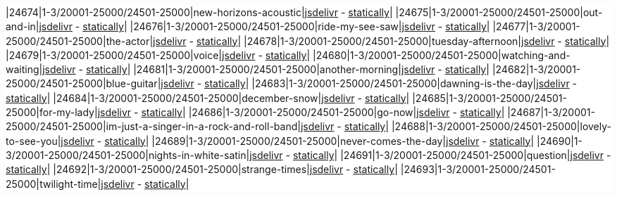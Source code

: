 |24674|1-3/20001-25000/24501-25000|new-horizons-acoustic|[jsdelivr](https://cdn.jsdelivr.net/gh/dbchord/webp-old-c-1110x370_1-3/20001-25000/24501-25000/new-horizons-acoustic.webp) - [statically](https://cdn.statically.io/gh/dbchord/webp-old-c-1110x370_1-3/img/20001-25000/24501-25000/new-horizons-acoustic.webp)|
|24675|1-3/20001-25000/24501-25000|out-and-in|[jsdelivr](https://cdn.jsdelivr.net/gh/dbchord/webp-old-c-1110x370_1-3/20001-25000/24501-25000/out-and-in.webp) - [statically](https://cdn.statically.io/gh/dbchord/webp-old-c-1110x370_1-3/img/20001-25000/24501-25000/out-and-in.webp)|
|24676|1-3/20001-25000/24501-25000|ride-my-see-saw|[jsdelivr](https://cdn.jsdelivr.net/gh/dbchord/webp-old-c-1110x370_1-3/20001-25000/24501-25000/ride-my-see-saw.webp) - [statically](https://cdn.statically.io/gh/dbchord/webp-old-c-1110x370_1-3/img/20001-25000/24501-25000/ride-my-see-saw.webp)|
|24677|1-3/20001-25000/24501-25000|the-actor|[jsdelivr](https://cdn.jsdelivr.net/gh/dbchord/webp-old-c-1110x370_1-3/20001-25000/24501-25000/the-actor.webp) - [statically](https://cdn.statically.io/gh/dbchord/webp-old-c-1110x370_1-3/img/20001-25000/24501-25000/the-actor.webp)|
|24678|1-3/20001-25000/24501-25000|tuesday-afternoon|[jsdelivr](https://cdn.jsdelivr.net/gh/dbchord/webp-old-c-1110x370_1-3/20001-25000/24501-25000/tuesday-afternoon.webp) - [statically](https://cdn.statically.io/gh/dbchord/webp-old-c-1110x370_1-3/img/20001-25000/24501-25000/tuesday-afternoon.webp)|
|24679|1-3/20001-25000/24501-25000|voice|[jsdelivr](https://cdn.jsdelivr.net/gh/dbchord/webp-old-c-1110x370_1-3/20001-25000/24501-25000/voice.webp) - [statically](https://cdn.statically.io/gh/dbchord/webp-old-c-1110x370_1-3/img/20001-25000/24501-25000/voice.webp)|
|24680|1-3/20001-25000/24501-25000|watching-and-waiting|[jsdelivr](https://cdn.jsdelivr.net/gh/dbchord/webp-old-c-1110x370_1-3/20001-25000/24501-25000/watching-and-waiting.webp) - [statically](https://cdn.statically.io/gh/dbchord/webp-old-c-1110x370_1-3/img/20001-25000/24501-25000/watching-and-waiting.webp)|
|24681|1-3/20001-25000/24501-25000|another-morning|[jsdelivr](https://cdn.jsdelivr.net/gh/dbchord/webp-old-c-1110x370_1-3/20001-25000/24501-25000/another-morning.webp) - [statically](https://cdn.statically.io/gh/dbchord/webp-old-c-1110x370_1-3/img/20001-25000/24501-25000/another-morning.webp)|
|24682|1-3/20001-25000/24501-25000|blue-guitar|[jsdelivr](https://cdn.jsdelivr.net/gh/dbchord/webp-old-c-1110x370_1-3/20001-25000/24501-25000/blue-guitar.webp) - [statically](https://cdn.statically.io/gh/dbchord/webp-old-c-1110x370_1-3/img/20001-25000/24501-25000/blue-guitar.webp)|
|24683|1-3/20001-25000/24501-25000|dawning-is-the-day|[jsdelivr](https://cdn.jsdelivr.net/gh/dbchord/webp-old-c-1110x370_1-3/20001-25000/24501-25000/dawning-is-the-day.webp) - [statically](https://cdn.statically.io/gh/dbchord/webp-old-c-1110x370_1-3/img/20001-25000/24501-25000/dawning-is-the-day.webp)|
|24684|1-3/20001-25000/24501-25000|december-snow|[jsdelivr](https://cdn.jsdelivr.net/gh/dbchord/webp-old-c-1110x370_1-3/20001-25000/24501-25000/december-snow.webp) - [statically](https://cdn.statically.io/gh/dbchord/webp-old-c-1110x370_1-3/img/20001-25000/24501-25000/december-snow.webp)|
|24685|1-3/20001-25000/24501-25000|for-my-lady|[jsdelivr](https://cdn.jsdelivr.net/gh/dbchord/webp-old-c-1110x370_1-3/20001-25000/24501-25000/for-my-lady.webp) - [statically](https://cdn.statically.io/gh/dbchord/webp-old-c-1110x370_1-3/img/20001-25000/24501-25000/for-my-lady.webp)|
|24686|1-3/20001-25000/24501-25000|go-now|[jsdelivr](https://cdn.jsdelivr.net/gh/dbchord/webp-old-c-1110x370_1-3/20001-25000/24501-25000/go-now.webp) - [statically](https://cdn.statically.io/gh/dbchord/webp-old-c-1110x370_1-3/img/20001-25000/24501-25000/go-now.webp)|
|24687|1-3/20001-25000/24501-25000|im-just-a-singer-in-a-rock-and-roll-band|[jsdelivr](https://cdn.jsdelivr.net/gh/dbchord/webp-old-c-1110x370_1-3/20001-25000/24501-25000/im-just-a-singer-in-a-rock-and-roll-band.webp) - [statically](https://cdn.statically.io/gh/dbchord/webp-old-c-1110x370_1-3/img/20001-25000/24501-25000/im-just-a-singer-in-a-rock-and-roll-band.webp)|
|24688|1-3/20001-25000/24501-25000|lovely-to-see-you|[jsdelivr](https://cdn.jsdelivr.net/gh/dbchord/webp-old-c-1110x370_1-3/20001-25000/24501-25000/lovely-to-see-you.webp) - [statically](https://cdn.statically.io/gh/dbchord/webp-old-c-1110x370_1-3/img/20001-25000/24501-25000/lovely-to-see-you.webp)|
|24689|1-3/20001-25000/24501-25000|never-comes-the-day|[jsdelivr](https://cdn.jsdelivr.net/gh/dbchord/webp-old-c-1110x370_1-3/20001-25000/24501-25000/never-comes-the-day.webp) - [statically](https://cdn.statically.io/gh/dbchord/webp-old-c-1110x370_1-3/img/20001-25000/24501-25000/never-comes-the-day.webp)|
|24690|1-3/20001-25000/24501-25000|nights-in-white-satin|[jsdelivr](https://cdn.jsdelivr.net/gh/dbchord/webp-old-c-1110x370_1-3/20001-25000/24501-25000/nights-in-white-satin.webp) - [statically](https://cdn.statically.io/gh/dbchord/webp-old-c-1110x370_1-3/img/20001-25000/24501-25000/nights-in-white-satin.webp)|
|24691|1-3/20001-25000/24501-25000|question|[jsdelivr](https://cdn.jsdelivr.net/gh/dbchord/webp-old-c-1110x370_1-3/20001-25000/24501-25000/question.webp) - [statically](https://cdn.statically.io/gh/dbchord/webp-old-c-1110x370_1-3/img/20001-25000/24501-25000/question.webp)|
|24692|1-3/20001-25000/24501-25000|strange-times|[jsdelivr](https://cdn.jsdelivr.net/gh/dbchord/webp-old-c-1110x370_1-3/20001-25000/24501-25000/strange-times.webp) - [statically](https://cdn.statically.io/gh/dbchord/webp-old-c-1110x370_1-3/img/20001-25000/24501-25000/strange-times.webp)|
|24693|1-3/20001-25000/24501-25000|twilight-time|[jsdelivr](https://cdn.jsdelivr.net/gh/dbchord/webp-old-c-1110x370_1-3/20001-25000/24501-25000/twilight-time.webp) - [statically](https://cdn.statically.io/gh/dbchord/webp-old-c-1110x370_1-3/img/20001-25000/24501-25000/twilight-time.webp)|